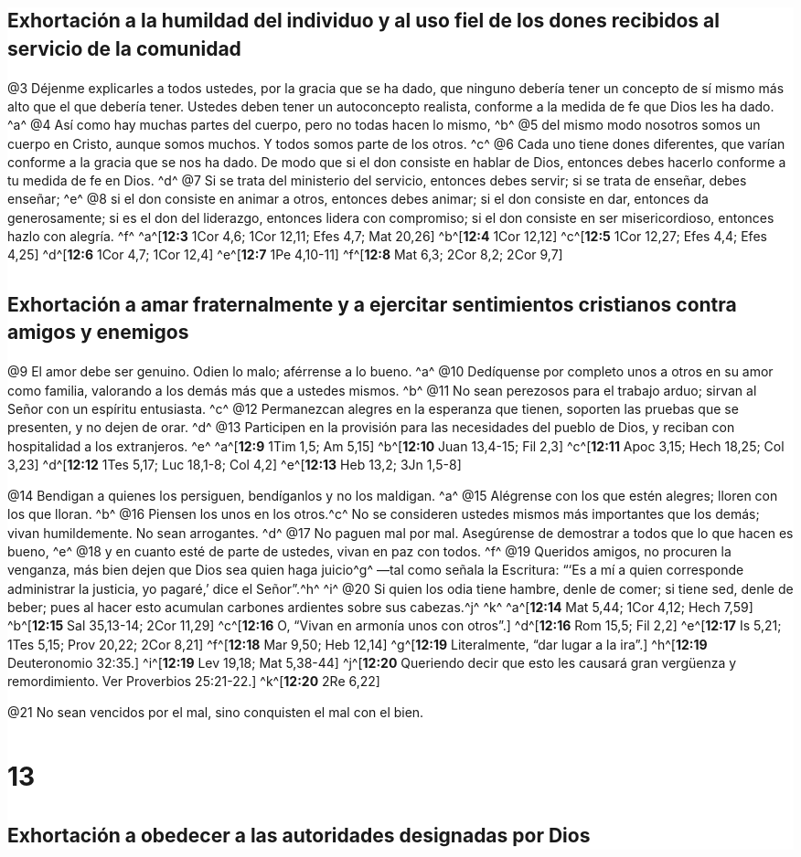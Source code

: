 ## Exhortación a la humildad del individuo y al uso fiel de los dones recibidos al servicio de la comunidad
@3 Déjenme explicarles a todos ustedes, por la gracia que se ha dado, que ninguno debería tener un concepto de sí mismo más alto que el que debería tener. Ustedes deben tener un autoconcepto realista, conforme a la medida de fe que Dios les ha dado. ^a^ @4 Así como hay muchas partes del cuerpo, pero no todas hacen lo mismo, ^b^ @5 del mismo modo nosotros somos un cuerpo en Cristo, aunque somos muchos. Y todos somos parte de los otros. ^c^ @6 Cada uno tiene dones diferentes, que varían conforme a la gracia que se nos ha dado. De modo que si el don consiste en hablar de Dios, entonces debes hacerlo conforme a tu medida de fe en Dios. ^d^ @7 Si se trata del ministerio del servicio, entonces debes servir; si se trata de enseñar, debes enseñar; ^e^ @8 si el don consiste en animar a otros, entonces debes animar; si el don consiste en dar, entonces da generosamente; si es el don del liderazgo, entonces lidera con compromiso; si el don consiste en ser misericordioso, entonces hazlo con alegría. ^f^ 
^a^[**12:3** 1Cor 4,6; 1Cor 12,11; Efes 4,7; Mat 20,26] ^b^[**12:4** 1Cor 12,12] ^c^[**12:5** 1Cor 12,27; Efes 4,4; Efes 4,25] ^d^[**12:6** 1Cor 4,7; 1Cor 12,4] ^e^[**12:7** 1Pe 4,10-11] ^f^[**12:8** Mat 6,3; 2Cor 8,2; 2Cor 9,7]

## Exhortación a amar fraternalmente y a ejercitar sentimientos cristianos contra amigos y enemigos
@9 El amor debe ser genuino. Odien lo malo; aférrense a lo bueno. ^a^ @10 Dedíquense por completo unos a otros en su amor como familia, valorando a los demás más que a ustedes mismos. ^b^ @11 No sean perezosos para el trabajo arduo; sirvan al Señor con un espíritu entusiasta. ^c^ @12 Permanezcan alegres en la esperanza que tienen, soporten las pruebas que se presenten, y no dejen de orar. ^d^ @13 Participen en la provisión para las necesidades del pueblo de Dios, y reciban con hospitalidad a los extranjeros. ^e^ 
^a^[**12:9** 1Tim 1,5; Am 5,15] ^b^[**12:10** Juan 13,4-15; Fil 2,3] ^c^[**12:11** Apoc 3,15; Hech 18,25; Col 3,23] ^d^[**12:12** 1Tes 5,17; Luc 18,1-8; Col 4,2] ^e^[**12:13** Heb 13,2; 3Jn 1,5-8]

@14 Bendigan a quienes los persiguen, bendíganlos y no los maldigan. ^a^ @15 Alégrense con los que estén alegres; lloren con los que lloran. ^b^ @16 Piensen los unos en los otros.^c^ No se consideren ustedes mismos más importantes que los demás; vivan humildemente. No sean arrogantes. ^d^ @17 No paguen mal por mal. Asegúrense de demostrar a todos que lo que hacen es bueno, ^e^ @18 y en cuanto esté de parte de ustedes, vivan en paz con todos. ^f^ @19 Queridos amigos, no procuren la venganza, más bien dejen que Dios sea quien haga juicio^g^ —tal como señala la Escritura: “‘Es a mí a quien corresponde administrar la justicia, yo pagaré,’ dice el Señor”.^h^ ^i^ @20 Si quien los odia tiene hambre, denle de comer; si tiene sed, denle de beber; pues al hacer esto acumulan carbones ardientes sobre sus cabezas.^j^ ^k^ 
^a^[**12:14** Mat 5,44; 1Cor 4,12; Hech 7,59] ^b^[**12:15** Sal 35,13-14; 2Cor 11,29] ^c^[**12:16** O, “Vivan en armonía unos con otros”.] ^d^[**12:16** Rom 15,5; Fil 2,2] ^e^[**12:17** Is 5,21; 1Tes 5,15; Prov 20,22; 2Cor 8,21] ^f^[**12:18** Mar 9,50; Heb 12,14] ^g^[**12:19** Literalmente, “dar lugar a la ira”.] ^h^[**12:19** Deuteronomio 32:35.] ^i^[**12:19** Lev 19,18; Mat 5,38-44] ^j^[**12:20** Queriendo decir que esto les causará gran vergüenza y remordimiento. Ver Proverbios 25:21-22.] ^k^[**12:20** 2Re 6,22]

@21 No sean vencidos por el mal, sino conquisten el mal con el bien.

# 13 
## Exhortación a obedecer a las autoridades designadas por Dios